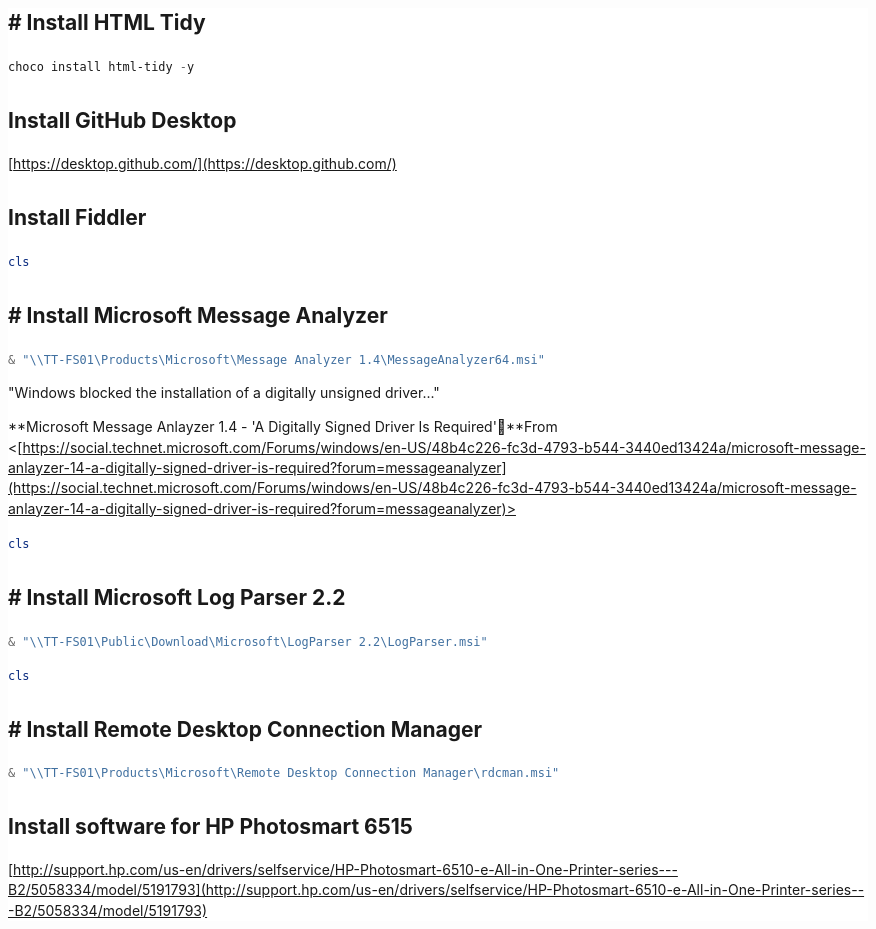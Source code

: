 ## # Install HTML Tidy

```PowerShell
choco install html-tidy -y
```

## Install GitHub Desktop

[https://desktop.github.com/](https://desktop.github.com/)

## Install Fiddler

```PowerShell
cls
```

## # Install Microsoft Message Analyzer

```PowerShell
& "\\TT-FS01\Products\Microsoft\Message Analyzer 1.4\MessageAnalyzer64.msi"
```

"Windows blocked the installation of a digitally unsigned driver..."

**Microsoft Message Anlayzer 1.4 - 'A Digitally Signed Driver Is Required'**From <[https://social.technet.microsoft.com/Forums/windows/en-US/48b4c226-fc3d-4793-b544-3440ed13424a/microsoft-message-anlayzer-14-a-digitally-signed-driver-is-required?forum=messageanalyzer](https://social.technet.microsoft.com/Forums/windows/en-US/48b4c226-fc3d-4793-b544-3440ed13424a/microsoft-message-anlayzer-14-a-digitally-signed-driver-is-required?forum=messageanalyzer)>

```PowerShell
cls
```

## # Install Microsoft Log Parser 2.2

```PowerShell
& "\\TT-FS01\Public\Download\Microsoft\LogParser 2.2\LogParser.msi"
```

```PowerShell
cls
```

## # Install Remote Desktop Connection Manager

```PowerShell
& "\\TT-FS01\Products\Microsoft\Remote Desktop Connection Manager\rdcman.msi"
```

## Install software for HP Photosmart 6515

[http://support.hp.com/us-en/drivers/selfservice/HP-Photosmart-6510-e-All-in-One-Printer-series---B2/5058334/model/5191793](http://support.hp.com/us-en/drivers/selfservice/HP-Photosmart-6510-e-All-in-One-Printer-series---B2/5058334/model/5191793)
